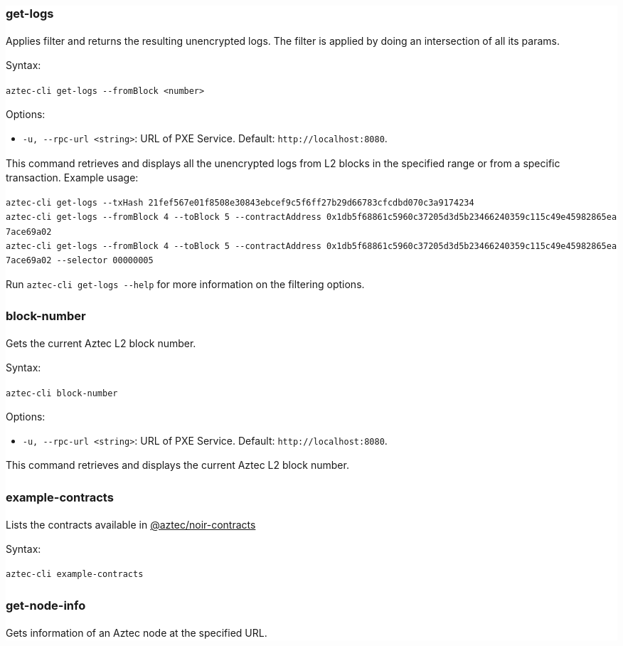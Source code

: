 ### get-logs

Applies filter and returns the resulting unencrypted logs.
The filter is applied by doing an intersection of all its params.

Syntax:

```shell
aztec-cli get-logs --fromBlock <number>
```
Options:

- `-u, --rpc-url <string>`: URL of PXE Service. Default: `http://localhost:8080`.

This command retrieves and displays all the unencrypted logs from L2 blocks in the specified range or from a specific transaction.
Example usage:

```shell
aztec-cli get-logs --txHash 21fef567e01f8508e30843ebcef9c5f6ff27b29d66783cfcdbd070c3a9174234
aztec-cli get-logs --fromBlock 4 --toBlock 5 --contractAddress 0x1db5f68861c5960c37205d3d5b23466240359c115c49e45982865ea7ace69a02
aztec-cli get-logs --fromBlock 4 --toBlock 5 --contractAddress 0x1db5f68861c5960c37205d3d5b23466240359c115c49e45982865ea7ace69a02 --selector 00000005
```

Run `aztec-cli get-logs --help` for more information on the filtering options.

### block-number

Gets the current Aztec L2 block number.

Syntax:

```shell
aztec-cli block-number
```

Options:

- `-u, --rpc-url <string>`: URL of PXE Service. Default: `http://localhost:8080`.

This command retrieves and displays the current Aztec L2 block number.

### example-contracts

Lists the contracts available in [@aztec/noir-contracts](https://github.com/AztecProtocol/aztec-packages/tree/master/yarn-project/noir-contracts)

Syntax:

```shell
aztec-cli example-contracts
```

### get-node-info

Gets information of an Aztec node at the specified URL.
